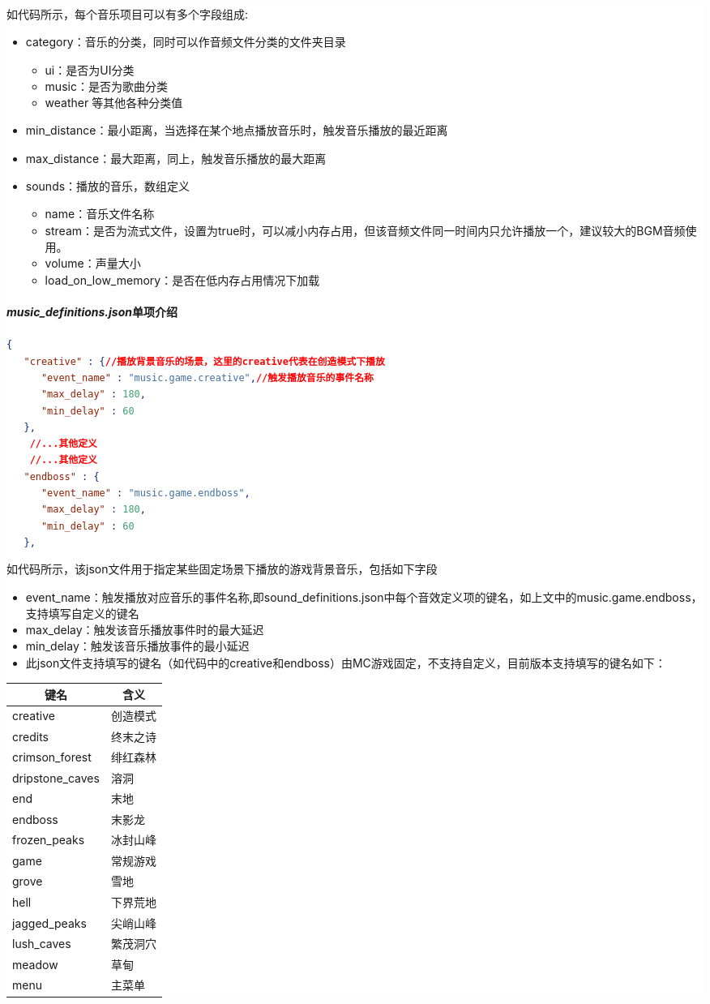 如代码所示，每个音乐项目可以有多个字段组成:

- category：音乐的分类，同时可以作音频文件分类的文件夹目录
  - ui：是否为UI分类
  - music：是否为歌曲分类
  - weather 等其他各种分类值

- min_distance：最小距离，当选择在某个地点播放音乐时，触发音乐播放的最近距离
- max_distance：最大距离，同上，触发音乐播放的最大距离
- sounds：播放的音乐，数组定义
  - name：音乐文件名称
  - stream：是否为流式文件，设置为true时，可以减小内存占用，但该音频文件同一时间内只允许播放一个，建议较大的BGM音频使用。
  - volume：声量大小
  - load_on_low_memory：是否在低内存占用情况下加载
#### *music_definitions.json*单项介绍

```json
{
   "creative" : {//播放背景音乐的场景，这里的creative代表在创造模式下播放
      "event_name" : "music.game.creative",//触发播放音乐的事件名称
      "max_delay" : 180,
      "min_delay" : 60
   },
    //...其他定义
    //...其他定义
   "endboss" : {
      "event_name" : "music.game.endboss",
      "max_delay" : 180,
      "min_delay" : 60
   },

```

如代码所示，该json文件用于指定某些固定场景下播放的游戏背景音乐，包括如下字段
- event_name：触发播放对应音乐的事件名称,即sound_definitions.json中每个音效定义项的键名，如上文中的music.game.endboss，支持填写自定义的键名
- max_delay：触发该音乐播放事件时的最大延迟
- min_delay：触发该音乐播放事件的最小延迟
- 此json文件支持填写的键名（如代码中的creative和endboss）由MC游戏固定，不支持自定义，目前版本支持填写的键名如下：

| 键名            | 含义       |
| --------------- | ---------- |
| creative        | 创造模式   |
| credits         | 终末之诗   |
| crimson_forest  | 绯红森林   |
| dripstone_caves | 溶洞       |
| end             | 末地       |
| endboss         | 末影龙     |
| frozen_peaks    | 冰封山峰   |
| game            | 常规游戏   |
| grove           | 雪地       |
| hell            | 下界荒地   |
| jagged_peaks    | 尖峭山峰   |
| lush_caves      | 繁茂洞穴   |
| meadow          | 草甸       |
| menu            | 主菜单     |
